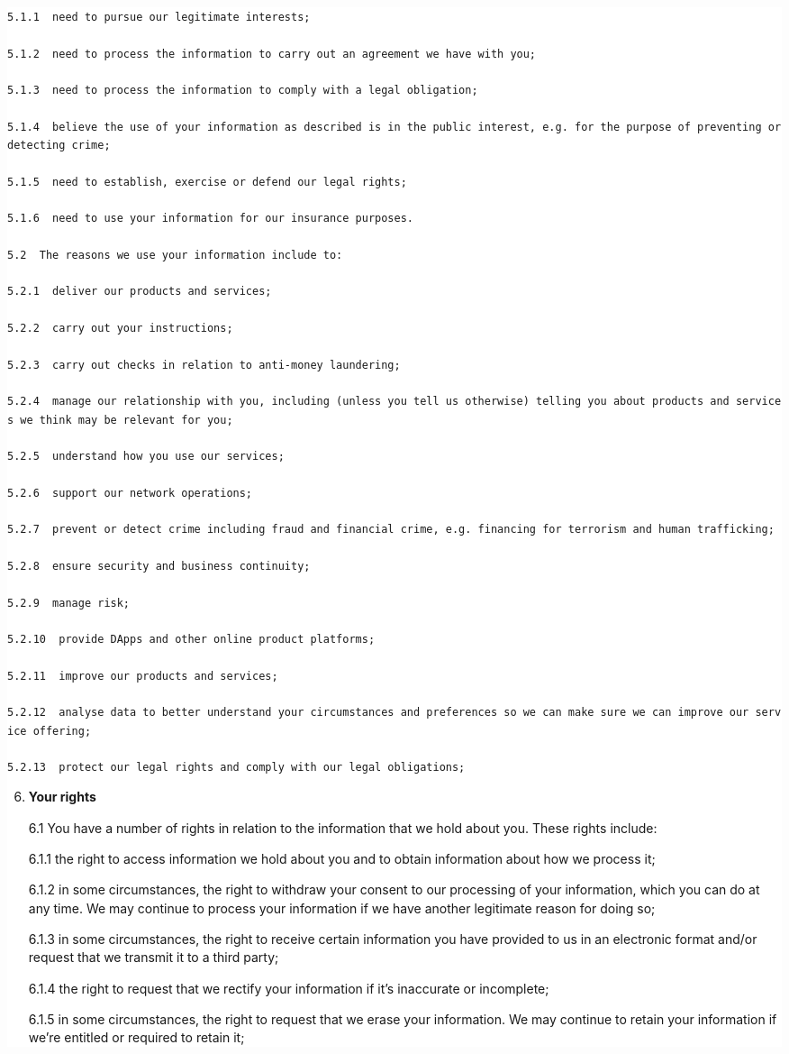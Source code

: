 	5.1.1  need to pursue our legitimate interests;

	5.1.2  need to process the information to carry out an agreement we have with you;

	5.1.3  need to process the information to comply with a legal obligation;

	5.1.4  believe the use of your information as described is in the public interest, e.g. for the purpose of preventing or detecting crime;

	5.1.5  need to establish, exercise or defend our legal rights;

	5.1.6  need to use your information for our insurance purposes.

	5.2  The reasons we use your information include to:

	5.2.1  deliver our products and services;

	5.2.2  carry out your instructions;

	5.2.3  carry out checks in relation to anti-money laundering;

	5.2.4  manage our relationship with you, including (unless you tell us otherwise) telling you about products and services we think may be relevant for you;

	5.2.5  understand how you use our services;

	5.2.6  support our network operations;

	5.2.7  prevent or detect crime including fraud and financial crime, e.g. financing for terrorism and human trafficking;

	5.2.8  ensure security and business continuity;

	5.2.9  manage risk;

	5.2.10  provide DApps and other online product platforms;

	5.2.11  improve our products and services;

	5.2.12  analyse data to better understand your circumstances and preferences so we can make sure we can improve our service offering;

	5.2.13  protect our legal rights and comply with our legal obligations;

6.  **Your rights**

	6.1  You have a number of rights in relation to the information that we hold about you. These rights include:

	6.1.1  the right to access information we hold about you and to obtain information about how we process it;

	6.1.2  in some circumstances, the right to withdraw your consent to our processing of your information, which you can do at any time. We may continue to process your information if we have another legitimate reason for doing so;

	6.1.3  in some circumstances, the right to receive certain information you have provided to us in an electronic format and/or request that we transmit it to a third party;

	6.1.4  the right to request that we rectify your information if it’s inaccurate or incomplete;

	6.1.5  in some circumstances, the right to request that we erase your information. We may continue to retain your information if we’re entitled or required to retain it;
